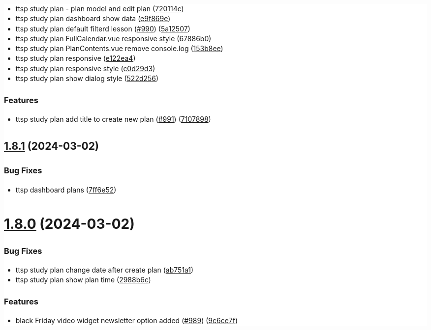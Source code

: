 * ttsp study plan - plan model and edit plan ([720114c](https://git.alaatv.com/web/alaatv_front/commit/720114c897a4b37dbc0dab6c7f9d4b6b04aeb9c4))
* ttsp study plan dashboard show data ([e9f869e](https://git.alaatv.com/web/alaatv_front/commit/e9f869e4d0e4cd835b2e19d2ce9ca0fa911993e8))
* ttsp study plan default filterd lesson ([#990](https://git.alaatv.com/web/alaatv_front/issues/990)) ([5a12507](https://git.alaatv.com/web/alaatv_front/commit/5a12507f2be3816ddd4bd2fdf91c1d921ada83e4))
* ttsp study plan FullCalendar.vue responsive style ([67886b0](https://git.alaatv.com/web/alaatv_front/commit/67886b0553a3268103b6b152b86ea0bef66248ed))
* ttsp study plan PlanContents.vue remove console.log ([153b8ee](https://git.alaatv.com/web/alaatv_front/commit/153b8eec6e102ecb00eeac8e04e3abbfce8401cf))
* ttsp study plan responsive ([e122ea4](https://git.alaatv.com/web/alaatv_front/commit/e122ea45902b2a057eb37f535dbc367b477dbccb))
* ttsp study plan responsive style ([c0d29d3](https://git.alaatv.com/web/alaatv_front/commit/c0d29d33d3ee3f3fe5b789747eed9fd70fb9b5a0))
* ttsp study plan show dialog style ([522d256](https://git.alaatv.com/web/alaatv_front/commit/522d256920029470e0d128ae576b470fdf394d71))


### Features

* ttsp study plan add title to create new plan ([#991](https://git.alaatv.com/web/alaatv_front/issues/991)) ([7107898](https://git.alaatv.com/web/alaatv_front/commit/7107898a9d66164aad3c216beb5699c7893acf83))

## [1.8.1](https://git.alaatv.com/web/alaatv_front/compare/v1.8.0...v1.8.1) (2024-03-02)


### Bug Fixes

* ttsp dashboard plans ([7ff6e52](https://git.alaatv.com/web/alaatv_front/commit/7ff6e52b0a117dc666bb5a816a2d0ea722a5501d))

# [1.8.0](https://git.alaatv.com/web/alaatv_front/compare/v1.7.4...v1.8.0) (2024-03-02)


### Bug Fixes

* ttsp study plan change date after create plan ([ab751a1](https://git.alaatv.com/web/alaatv_front/commit/ab751a132a3e1c53c59c270e79fc41cdc1798d6f))
* ttsp study plan show plan time ([2988b6c](https://git.alaatv.com/web/alaatv_front/commit/2988b6c6949b227002f98b8a4be77495fdb5d0d5))


### Features

* black Friday video widget newsletter option added ([#989](https://git.alaatv.com/web/alaatv_front/issues/989)) ([9c6ce7f](https://git.alaatv.com/web/alaatv_front/commit/9c6ce7f7a97d5600f4665369b2f2428ef7ef2d26))
